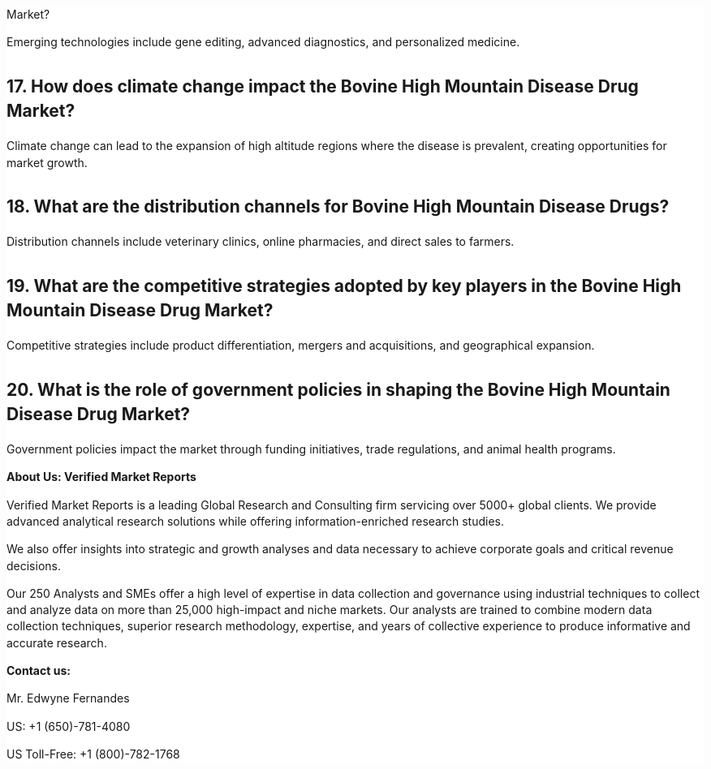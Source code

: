 Market?</h2><p>Emerging technologies include gene editing, advanced diagnostics, and personalized medicine.</p><h2>17. How does climate change impact the Bovine High Mountain Disease Drug Market?</h2><p>Climate change can lead to the expansion of high altitude regions where the disease is prevalent, creating opportunities for market growth.</p><h2>18. What are the distribution channels for Bovine High Mountain Disease Drugs?</h2><p>Distribution channels include veterinary clinics, online pharmacies, and direct sales to farmers.</p><h2>19. What are the competitive strategies adopted by key players in the Bovine High Mountain Disease Drug Market?</h2><p>Competitive strategies include product differentiation, mergers and acquisitions, and geographical expansion.</p><h2>20. What is the role of government policies in shaping the Bovine High Mountain Disease Drug Market?</h2><p>Government policies impact the market through funding initiatives, trade regulations, and animal health programs.</p></body></html></h3><p id="" class=""><strong>About Us: Verified Market Reports</strong></p><p id="" class="">Verified Market Reports is a leading Global Research and Consulting firm servicing over 5000+ global clients. We provide advanced analytical research solutions while offering information-enriched research studies.</p><p id="" class="">We also offer insights into strategic and growth analyses and data necessary to achieve corporate goals and critical revenue decisions.</p><p id="" class="">Our 250 Analysts and SMEs offer a high level of expertise in data collection and governance using industrial techniques to collect and analyze data on more than 25,000 high-impact and niche markets. Our analysts are trained to combine modern data collection techniques, superior research methodology, expertise, and years of collective experience to produce informative and accurate research.</p><p id="" class=""><strong>Contact us:</strong></p><p id="" class="">Mr. Edwyne Fernandes</p><p id="" class="">US: +1 (650)-781-4080</p><p id="" class="">US Toll-Free: +1 (800)-782-1768</p>
